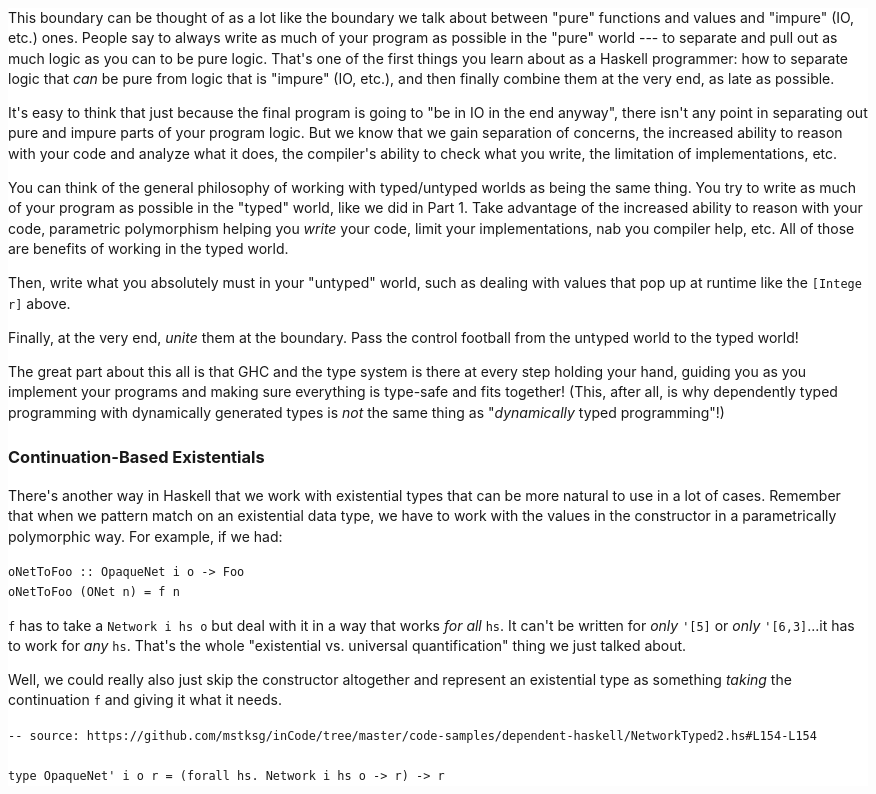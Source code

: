 This boundary can be thought of as a lot like the boundary we talk about between
"pure" functions and values and "impure" (IO, etc.) ones. People say to always
write as much of your program as possible in the "pure" world --- to separate
and pull out as much logic as you can to be pure logic. That's one of the first
things you learn about as a Haskell programmer: how to separate logic that *can*
be pure from logic that is "impure" (IO, etc.), and then finally combine them at
the very end, as late as possible.

It's easy to think that just because the final program is going to "be in IO in
the end anyway", there isn't any point in separating out pure and impure parts
of your program logic. But we know that we gain separation of concerns, the
increased ability to reason with your code and analyze what it does, the
compiler's ability to check what you write, the limitation of implementations,
etc.

You can think of the general philosophy of working with typed/untyped worlds as
being the same thing. You try to write as much of your program as possible in
the "typed" world, like we did in Part 1. Take advantage of the increased
ability to reason with your code, parametric polymorphism helping you *write*
your code, limit your implementations, nab you compiler help, etc. All of those
are benefits of working in the typed world.

Then, write what you absolutely must in your "untyped" world, such as dealing
with values that pop up at runtime like the `[Integer]` above.

Finally, at the very end, *unite* them at the boundary. Pass the control
football from the untyped world to the typed world!

The great part about this all is that GHC and the type system is there at every
step holding your hand, guiding you as you implement your programs and making
sure everything is type-safe and fits together! (This, after all, is why
dependently typed programming with dynamically generated types is *not* the same
thing as "*dynamically* typed programming"!)

### Continuation-Based Existentials

There's another way in Haskell that we work with existential types that can be
more natural to use in a lot of cases. Remember that when we pattern match on an
existential data type, we have to work with the values in the constructor in a
parametrically polymorphic way. For example, if we had:

``` {.haskell}
oNetToFoo :: OpaqueNet i o -> Foo
oNetToFoo (ONet n) = f n
```

`f` has to take a `Network i hs o` but deal with it in a way that works *for
all* `hs`. It can't be written for *only* `'[5]` or *only* `'[6,3]`...it has to
work for *any* `hs`. That's the whole "existential vs. universal quantification"
thing we just talked about.

Well, we could really also just skip the constructor altogether and represent an
existential type as something *taking* the continuation `f` and giving it what
it needs.

``` {.haskell}
-- source: https://github.com/mstksg/inCode/tree/master/code-samples/dependent-haskell/NetworkTyped2.hs#L154-L154

type OpaqueNet' i o r = (forall hs. Network i hs o -> r) -> r
```


[^1]: A bit of a stretch, because the set of all `[Nat]`s is non-enumerable and
[^2]: Recall that I recommend (personally, and subjectively) a style where your
[^3]: In older versions of singletons, before GHC 8 and *TypeInType*, we had to
[^4]: Skolemization is probably one of the coolest words you'll encounter when
[^5]: It even lets you write `Storable` instances!